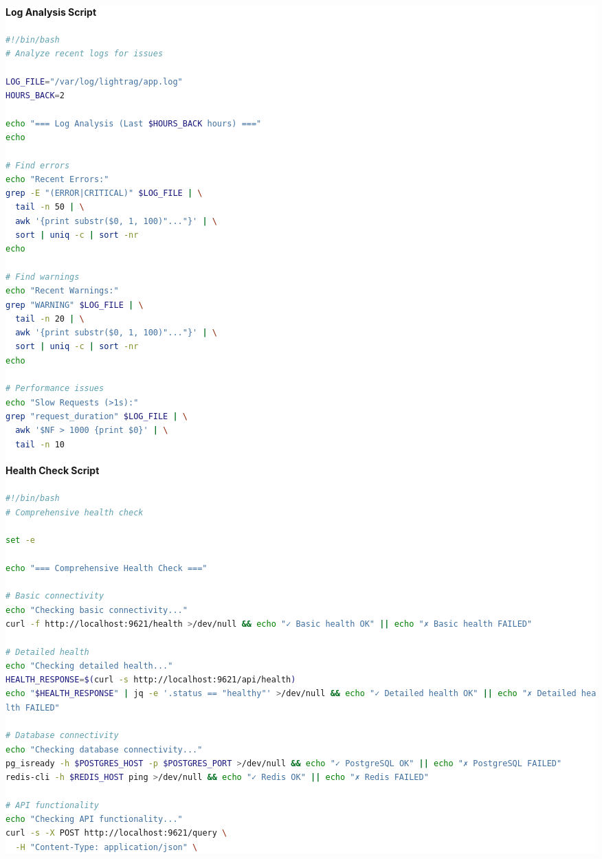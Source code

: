 #### Log Analysis Script
```bash
#!/bin/bash
# Analyze recent logs for issues

LOG_FILE="/var/log/lightrag/app.log"
HOURS_BACK=2

echo "=== Log Analysis (Last $HOURS_BACK hours) ==="
echo

# Find errors
echo "Recent Errors:"
grep -E "(ERROR|CRITICAL)" $LOG_FILE | \
  tail -n 50 | \
  awk '{print substr($0, 1, 100)"..."}' | \
  sort | uniq -c | sort -nr
echo

# Find warnings
echo "Recent Warnings:"
grep "WARNING" $LOG_FILE | \
  tail -n 20 | \
  awk '{print substr($0, 1, 100)"..."}' | \
  sort | uniq -c | sort -nr
echo

# Performance issues
echo "Slow Requests (>1s):"
grep "request_duration" $LOG_FILE | \
  awk '$NF > 1000 {print $0}' | \
  tail -n 10
```

#### Health Check Script
```bash
#!/bin/bash
# Comprehensive health check

set -e

echo "=== Comprehensive Health Check ==="

# Basic connectivity
echo "Checking basic connectivity..."
curl -f http://localhost:9621/health >/dev/null && echo "✓ Basic health OK" || echo "✗ Basic health FAILED"

# Detailed health
echo "Checking detailed health..."
HEALTH_RESPONSE=$(curl -s http://localhost:9621/api/health)
echo "$HEALTH_RESPONSE" | jq -e '.status == "healthy"' >/dev/null && echo "✓ Detailed health OK" || echo "✗ Detailed health FAILED"

# Database connectivity
echo "Checking database connectivity..."
pg_isready -h $POSTGRES_HOST -p $POSTGRES_PORT >/dev/null && echo "✓ PostgreSQL OK" || echo "✗ PostgreSQL FAILED"
redis-cli -h $REDIS_HOST ping >/dev/null && echo "✓ Redis OK" || echo "✗ Redis FAILED"

# API functionality
echo "Checking API functionality..."
curl -s -X POST http://localhost:9621/query \
  -H "Content-Type: application/json" \
```